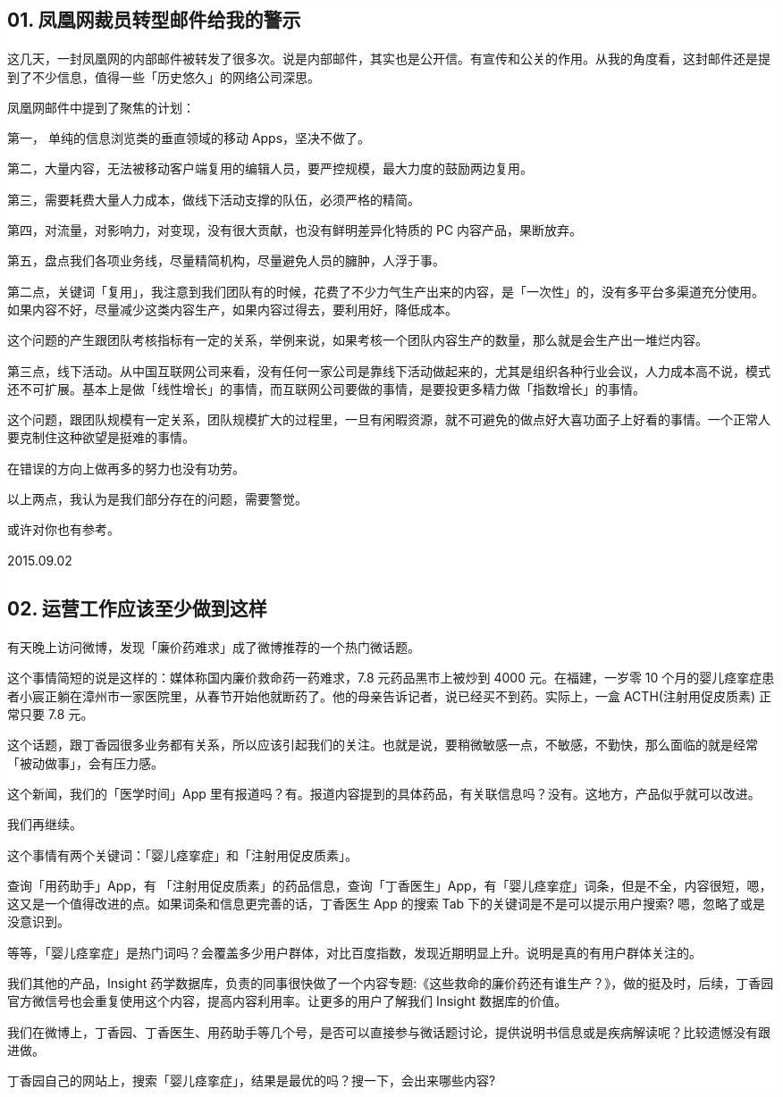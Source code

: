 ## 01. 凤凰网裁员转型邮件给我的警示

这几天，一封凤凰网的内部邮件被转发了很多次。说是内部邮件，其实也是公开信。有宣传和公关的作用。从我的角度看，这封邮件还是提到了不少信息，值得一些「历史悠久」的网络公司深思。

凤凰网邮件中提到了聚焦的计划：

第一， 单纯的信息浏览类的垂直领域的移动 Apps，坚决不做了。

第二，大量内容，无法被移动客户端复用的编辑人员，要严控规模，最大力度的鼓励两边复用。

第三，需要耗费大量人力成本，做线下活动支撑的队伍，必须严格的精简。

第四，对流量，对影响力，对变现，没有很大贡献，也没有鲜明差异化特质的 PC 内容产品，果断放弃。

第五，盘点我们各项业务线，尽量精简机构，尽量避免人员的臃肿，人浮于事。

 

第二点，关键词「复用」，我注意到我们团队有的时候，花费了不少力气生产出来的内容，是「一次性」的，没有多平台多渠道充分使用。如果内容不好，尽量减少这类内容生产，如果内容过得去，要利用好，降低成本。

这个问题的产生跟团队考核指标有一定的关系，举例来说，如果考核一个团队内容生产的数量，那么就是会生产出一堆烂内容。

第三点，线下活动。从中国互联网公司来看，没有任何一家公司是靠线下活动做起来的，尤其是组织各种行业会议，人力成本高不说，模式还不可扩展。基本上是做「线性增长」的事情，而互联网公司要做的事情，是要投更多精力做「指数增长」的事情。

这个问题，跟团队规模有一定关系，团队规模扩大的过程里，一旦有闲暇资源，就不可避免的做点好大喜功面子上好看的事情。一个正常人要克制住这种欲望是挺难的事情。

在错误的方向上做再多的努力也没有功劳。
 
以上两点，我认为是我们部分存在的问题，需要警觉。

或许对你也有参考。

2015.09.02

## 02. 运营工作应该至少做到这样

有天晚上访问微博，发现「廉价药难求」成了微博推荐的一个热门微话题。

这个事情简短的说是这样的：媒体称国内廉价救命药一药难求，7.8 元药品黑市上被炒到 4000 元。在福建，一岁零 10 个月的婴儿痉挛症患者小宸正躺在漳州市一家医院里，从春节开始他就断药了。他的母亲告诉记者，说已经买不到药。实际上，一盒 ACTH(注射用促皮质素) 正常只要 7.8 元。

这个话题，跟丁香园很多业务都有关系，所以应该引起我们的关注。也就是说，要稍微敏感一点，不敏感，不勤快，那么面临的就是经常「被动做事」，会有压力感。

这个新闻，我们的「医学时间」App 里有报道吗？有。报道内容提到的具体药品，有关联信息吗？没有。这地方，产品似乎就可以改进。

我们再继续。

这个事情有两个关键词：「婴儿痉挛症」和「注射用促皮质素」。

查询「用药助手」App，有 「注射用促皮质素」的药品信息，查询「丁香医生」App，有「婴儿痉挛症」词条，但是不全，内容很短，嗯，这又是一个值得改进的点。如果词条和信息更完善的话，丁香医生 App 的搜索 Tab 下的关键词是不是可以提示用户搜索? 嗯，忽略了或是没意识到。

等等，「婴儿痉挛症」是热门词吗？会覆盖多少用户群体，对比百度指数，发现近期明显上升。说明是真的有用户群体关注的。

我们其他的产品，Insight 药学数据库，负责的同事很快做了一个内容专题:《这些救命的廉价药还有谁生产？》，做的挺及时，后续，丁香园官方微信号也会重复使用这个内容，提高内容利用率。让更多的用户了解我们 Insight 数据库的价值。

我们在微博上，丁香园、丁香医生、用药助手等几个号，是否可以直接参与微话题讨论，提供说明书信息或是疾病解读呢？比较遗憾没有跟进做。

丁香园自己的网站上，搜索「婴儿痉挛症」，结果是最优的吗？搜一下，会出来哪些内容? 
